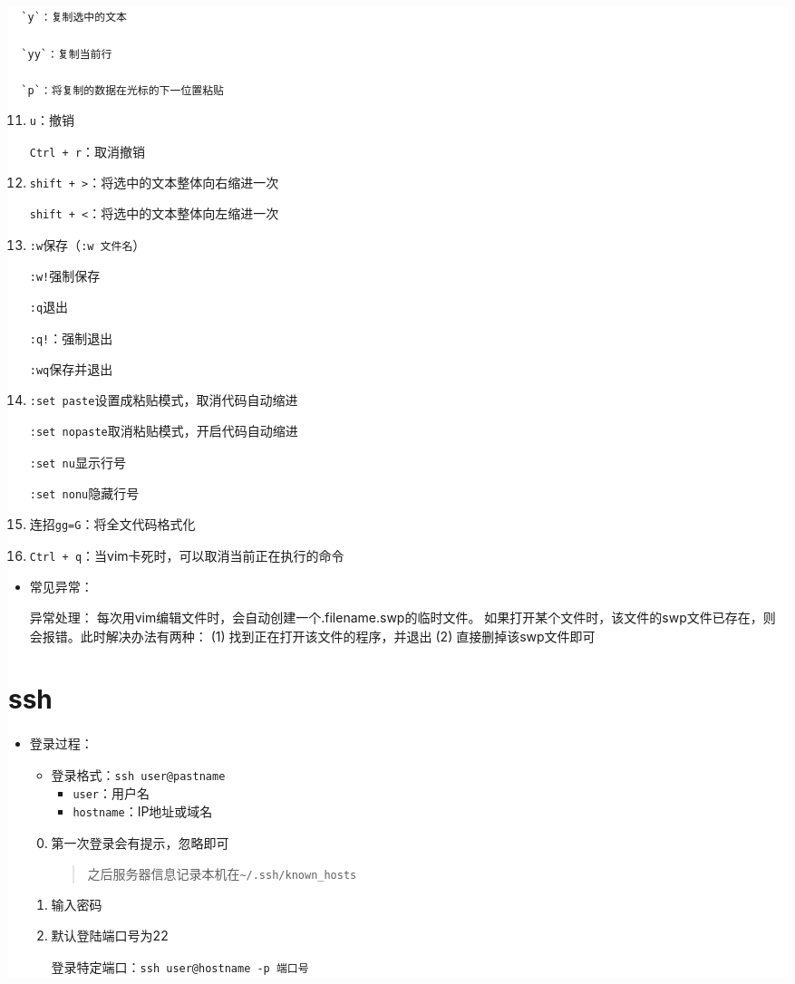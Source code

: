       `y`：复制选中的文本

      `yy`：复制当前行

      `p`：将复制的数据在光标的下一位置粘贴

  11. `u`：撤销

      `Ctrl + r`：取消撤销

  12. `shift + >`：将选中的文本整体向右缩进一次

      `shift + <`：将选中的文本整体向左缩进一次

  13. `:w`保存（`:w 文件名`）

      `:w!`强制保存

      `:q`退出

      `:q!`：强制退出

      `:wq`保存并退出

  14. `:set paste`设置成粘贴模式，取消代码自动缩进

      `:set nopaste`取消粘贴模式，开启代码自动缩进

      `:set nu`显示行号

      `:set nonu`隐藏行号

  15. 连招`gg=G`：将全文代码格式化

  16. `Ctrl + q`：当vim卡死时，可以取消当前正在执行的命令

+ 常见异常：

  异常处理：
      每次用vim编辑文件时，会自动创建一个.filename.swp的临时文件。
      如果打开某个文件时，该文件的swp文件已存在，则会报错。此时解决办法有两种：
          (1) 找到正在打开该文件的程序，并退出
          (2) 直接删掉该swp文件即可

# ssh

+ 登录过程：

  + 登录格式：`ssh user@pastname`
    + `user`：用户名
    + `hostname`：IP地址或域名

  0. 第一次登录会有提示，忽略即可

     > 之后服务器信息记录本机在`~/.ssh/known_hosts`

  1. 输入密码

  2. 默认登陆端口号为22

     登录特定端口：`ssh user@hostname -p 端口号`
